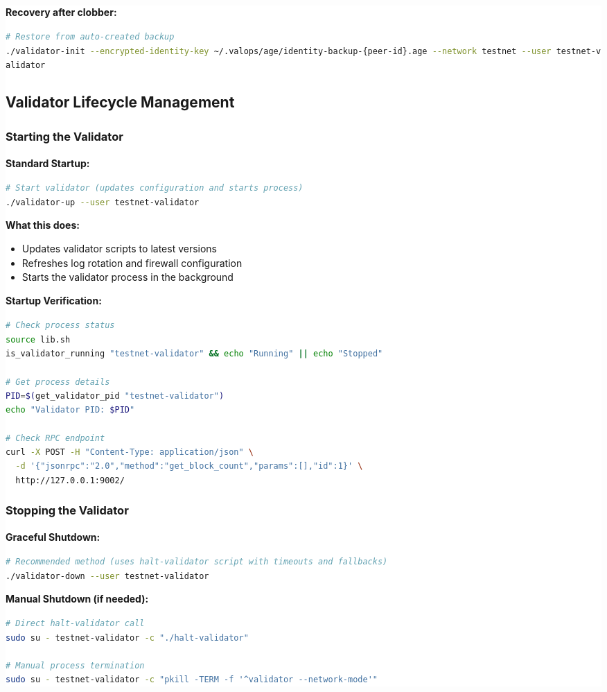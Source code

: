 **Recovery after clobber:**
```bash
# Restore from auto-created backup
./validator-init --encrypted-identity-key ~/.valops/age/identity-backup-{peer-id}.age --network testnet --user testnet-validator
```

## Validator Lifecycle Management

### Starting the Validator

**Standard Startup:**
```bash
# Start validator (updates configuration and starts process)
./validator-up --user testnet-validator
```

**What this does:**
- Updates validator scripts to latest versions
- Refreshes log rotation and firewall configuration
- Starts the validator process in the background

**Startup Verification:**
```bash
# Check process status
source lib.sh
is_validator_running "testnet-validator" && echo "Running" || echo "Stopped"

# Get process details
PID=$(get_validator_pid "testnet-validator")
echo "Validator PID: $PID"

# Check RPC endpoint
curl -X POST -H "Content-Type: application/json" \
  -d '{"jsonrpc":"2.0","method":"get_block_count","params":[],"id":1}' \
  http://127.0.0.1:9002/
```

### Stopping the Validator

**Graceful Shutdown:**
```bash
# Recommended method (uses halt-validator script with timeouts and fallbacks)
./validator-down --user testnet-validator
```

**Manual Shutdown (if needed):**
```bash
# Direct halt-validator call
sudo su - testnet-validator -c "./halt-validator"

# Manual process termination
sudo su - testnet-validator -c "pkill -TERM -f '^validator --network-mode'"
```
